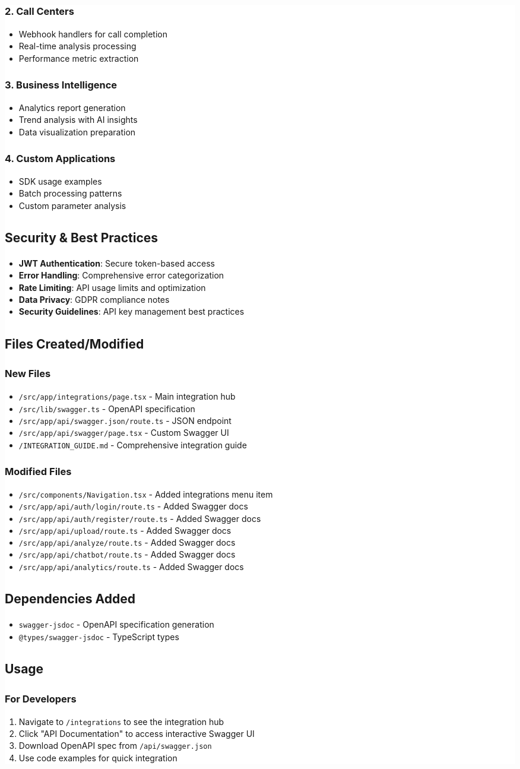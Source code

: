 ### 2. **Call Centers**
- Webhook handlers for call completion
- Real-time analysis processing
- Performance metric extraction

### 3. **Business Intelligence**
- Analytics report generation
- Trend analysis with AI insights
- Data visualization preparation

### 4. **Custom Applications**
- SDK usage examples
- Batch processing patterns
- Custom parameter analysis

## Security & Best Practices

- **JWT Authentication**: Secure token-based access
- **Error Handling**: Comprehensive error categorization
- **Rate Limiting**: API usage limits and optimization
- **Data Privacy**: GDPR compliance notes
- **Security Guidelines**: API key management best practices

## Files Created/Modified

### New Files
- `/src/app/integrations/page.tsx` - Main integration hub
- `/src/lib/swagger.ts` - OpenAPI specification
- `/src/app/api/swagger.json/route.ts` - JSON endpoint
- `/src/app/api/swagger/page.tsx` - Custom Swagger UI
- `/INTEGRATION_GUIDE.md` - Comprehensive integration guide

### Modified Files
- `/src/components/Navigation.tsx` - Added integrations menu item
- `/src/app/api/auth/login/route.ts` - Added Swagger docs
- `/src/app/api/auth/register/route.ts` - Added Swagger docs
- `/src/app/api/upload/route.ts` - Added Swagger docs
- `/src/app/api/analyze/route.ts` - Added Swagger docs
- `/src/app/api/chatbot/route.ts` - Added Swagger docs
- `/src/app/api/analytics/route.ts` - Added Swagger docs

## Dependencies Added
- `swagger-jsdoc` - OpenAPI specification generation
- `@types/swagger-jsdoc` - TypeScript types

## Usage

### For Developers
1. Navigate to `/integrations` to see the integration hub
2. Click "API Documentation" to access interactive Swagger UI
3. Download OpenAPI spec from `/api/swagger.json`
4. Use code examples for quick integration
